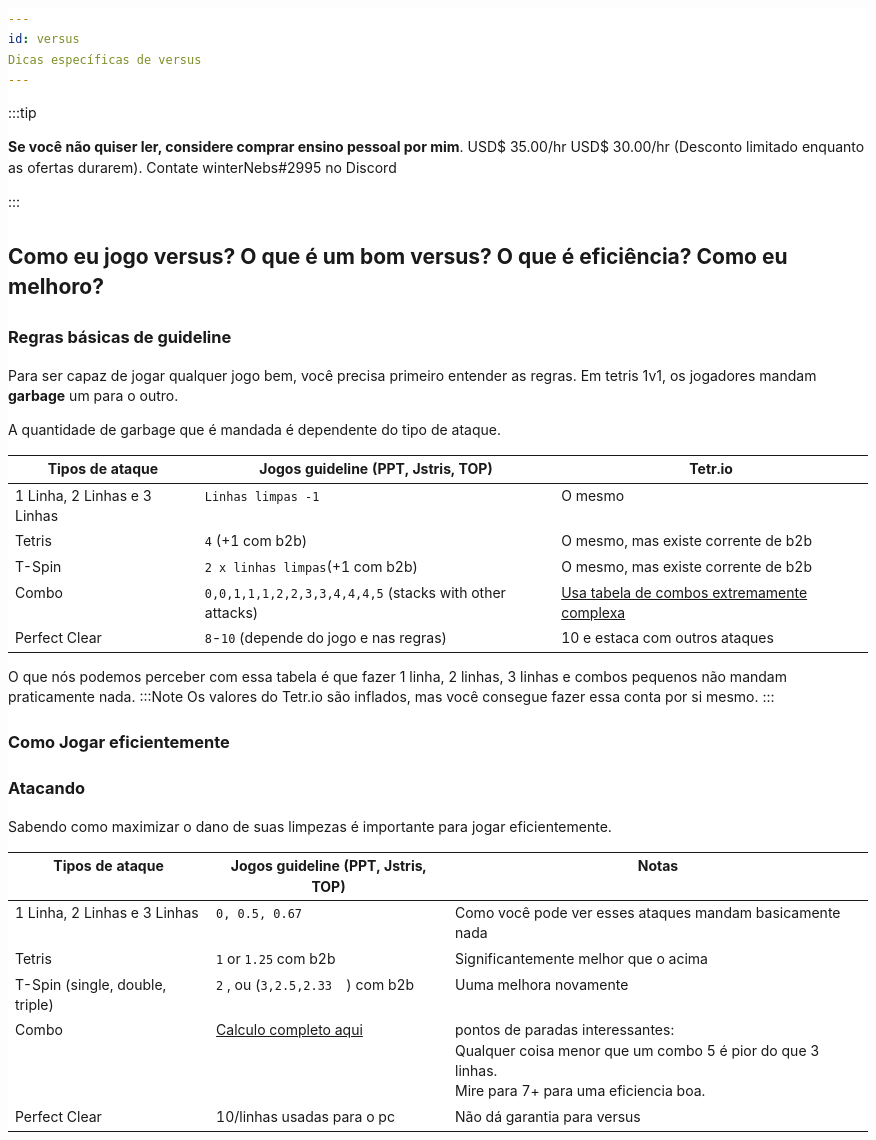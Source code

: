 ```yaml
---
id: versus
Dicas específicas de versus
---
```


:::tip

**Se você não quiser ler, considere comprar ensino pessoal por mim**. USD$ 35.00/hr USD$ 30.00/hr (Desconto limitado enquanto as ofertas durarem). Contate winterNebs#2995 no Discord

:::

## Como eu jogo versus? O que é um bom versus? O que é eficiência? Como eu melhoro? 

### Regras básicas de guideline

Para ser capaz de jogar qualquer jogo bem, você precisa primeiro entender as regras. Em tetris 1v1, os jogadores mandam **garbage** um para o outro.

A quantidade de garbage que é mandada é dependente do tipo de ataque. 

| Tipos de ataque       | Jogos guideline (PPT, Jstris, TOP)                      | Tetr.io                                                      |
| --------------------- | ------------------------------------------------------- | ------------------------------------------------------------ |
| 1 Linha, 2 Linhas e 3 Linhas | `Linhas limpas -1`                                | O mesmo                                                      |
| Tetris                | `4` (+1 com b2b)                                        | O mesmo, mas existe corrente de b2b                           |
| T-Spin                | `2 x linhas limpas`(+1 com b2b)                         | O mesmo, mas existe corrente de b2b                           |
| Combo                 | `0,0,1,1,1,2,2,3,3,4,4,4,5` (stacks with other attacks) | [Usa tabela de combos extremamente complexa](https://media.discordapp.net/attachments/673303546564968566/716080410702118922/2020-05-30_02-07-18.png) |
| Perfect Clear         | `8`-`10` (depende do jogo e nas regras)                 | 10 e estaca com outros ataques                               |

O que nós podemos perceber com essa tabela é que fazer 1 linha, 2 linhas, 3 linhas e combos pequenos não mandam praticamente nada. 
:::Note
Os valores do Tetr.io são inflados, mas você consegue fazer essa conta por si mesmo. 
:::
### Como Jogar eficientemente 


### Atacando

Sabendo como maximizar o dano de suas limpezas é importante para jogar eficientemente.
  
| Tipos de ataque                 | Jogos guideline (PPT, Jstris, TOP)                        | Notas                                                        |
| ------------------------------- | --------------------------------------------------------- | ------------------------------------------------------------ |
| 1 Linha, 2 Linhas e 3 Linhas    | `0, 0.5, 0.67`                                            | Como você pode ver esses ataques mandam basicamente nada     |
| Tetris                          | `1` or `1.25` com b2b                                     | Significantemente melhor que o acima                         |
| T-Spin (single, double, triple) | `2` , ou (`3,2.5,2.33  `) com b2b                         | Uuma melhora novamente                                       |
| Combo                           | [Calculo completo aqui](https://i.imgur.com/ROJFWrI.png)  | pontos de paradas interessantes:<br />Qualquer coisa menor que um combo 5 é pior do que 3 linhas.<br />Mire para 7+ para uma eficiencia boa. |
| Perfect Clear                   | 10/linhas usadas para o pc                                | Não dá garantia para versus                                  |

